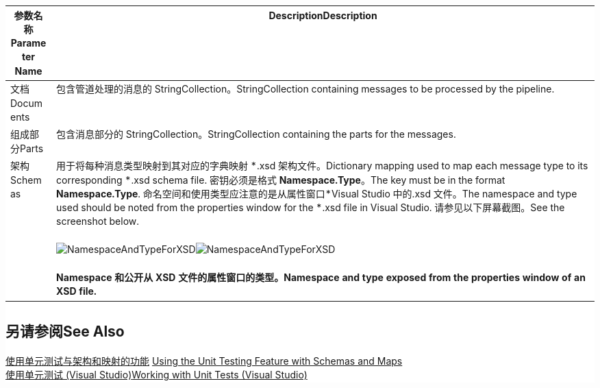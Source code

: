 |<span data-ttu-id="65c6b-149">参数名称</span><span class="sxs-lookup"><span data-stu-id="65c6b-149">Parameter Name</span></span>|<span data-ttu-id="65c6b-150">Description</span><span class="sxs-lookup"><span data-stu-id="65c6b-150">Description</span></span>|  
|--------------------|-----------------|  
|<span data-ttu-id="65c6b-151">文档</span><span class="sxs-lookup"><span data-stu-id="65c6b-151">Documents</span></span>|<span data-ttu-id="65c6b-152">包含管道处理的消息的 StringCollection。</span><span class="sxs-lookup"><span data-stu-id="65c6b-152">StringCollection containing messages to be processed by the pipeline.</span></span>|  
|<span data-ttu-id="65c6b-153">组成部分</span><span class="sxs-lookup"><span data-stu-id="65c6b-153">Parts</span></span>|<span data-ttu-id="65c6b-154">包含消息部分的 StringCollection。</span><span class="sxs-lookup"><span data-stu-id="65c6b-154">StringCollection containing the parts for the messages.</span></span>|  
|<span data-ttu-id="65c6b-155">架构</span><span class="sxs-lookup"><span data-stu-id="65c6b-155">Schemas</span></span>|<span data-ttu-id="65c6b-156">用于将每种消息类型映射到其对应的字典映射 \*.xsd 架构文件。</span><span class="sxs-lookup"><span data-stu-id="65c6b-156">Dictionary mapping used to map each message type to its corresponding \*.xsd schema file.</span></span> <span data-ttu-id="65c6b-157">密钥必须是格式 **Namespace.Type**。</span><span class="sxs-lookup"><span data-stu-id="65c6b-157">The key must be in the format **Namespace.Type**.</span></span> <span data-ttu-id="65c6b-158">命名空间和使用类型应注意的是从属性窗口\*Visual Studio 中的.xsd 文件。</span><span class="sxs-lookup"><span data-stu-id="65c6b-158">The namespace and type used should be noted from the properties window for the \*.xsd file in Visual Studio.</span></span> <span data-ttu-id="65c6b-159">请参见以下屏幕截图。</span><span class="sxs-lookup"><span data-stu-id="65c6b-159">See the screenshot below.</span></span><br /><br /> <span data-ttu-id="65c6b-160">![](../core/media/namespaceandtypeforxsd.gif "NamespaceAndTypeForXSD")</span><span class="sxs-lookup"><span data-stu-id="65c6b-160">![](../core/media/namespaceandtypeforxsd.gif "NamespaceAndTypeForXSD")</span></span><br /><br /> <span data-ttu-id="65c6b-161">**Namespace 和公开从 XSD 文件的属性窗口的类型。**</span><span class="sxs-lookup"><span data-stu-id="65c6b-161">**Namespace and type exposed from the properties window of an XSD file.**</span></span>|  
  
## <a name="see-also"></a><span data-ttu-id="65c6b-162">另请参阅</span><span class="sxs-lookup"><span data-stu-id="65c6b-162">See Also</span></span>  
 <span data-ttu-id="65c6b-163">[使用单元测试与架构和映射的功能](../core/using-the-unit-testing-feature-with-schemas-and-maps.md) </span><span class="sxs-lookup"><span data-stu-id="65c6b-163">[Using the Unit Testing Feature with Schemas and Maps](../core/using-the-unit-testing-feature-with-schemas-and-maps.md) </span></span>  
 [<span data-ttu-id="65c6b-164">使用单元测试 (Visual Studio)</span><span class="sxs-lookup"><span data-stu-id="65c6b-164">Working with Unit Tests (Visual Studio)</span></span>](http://go.microsoft.com/fwlink/?LinkId=128890)